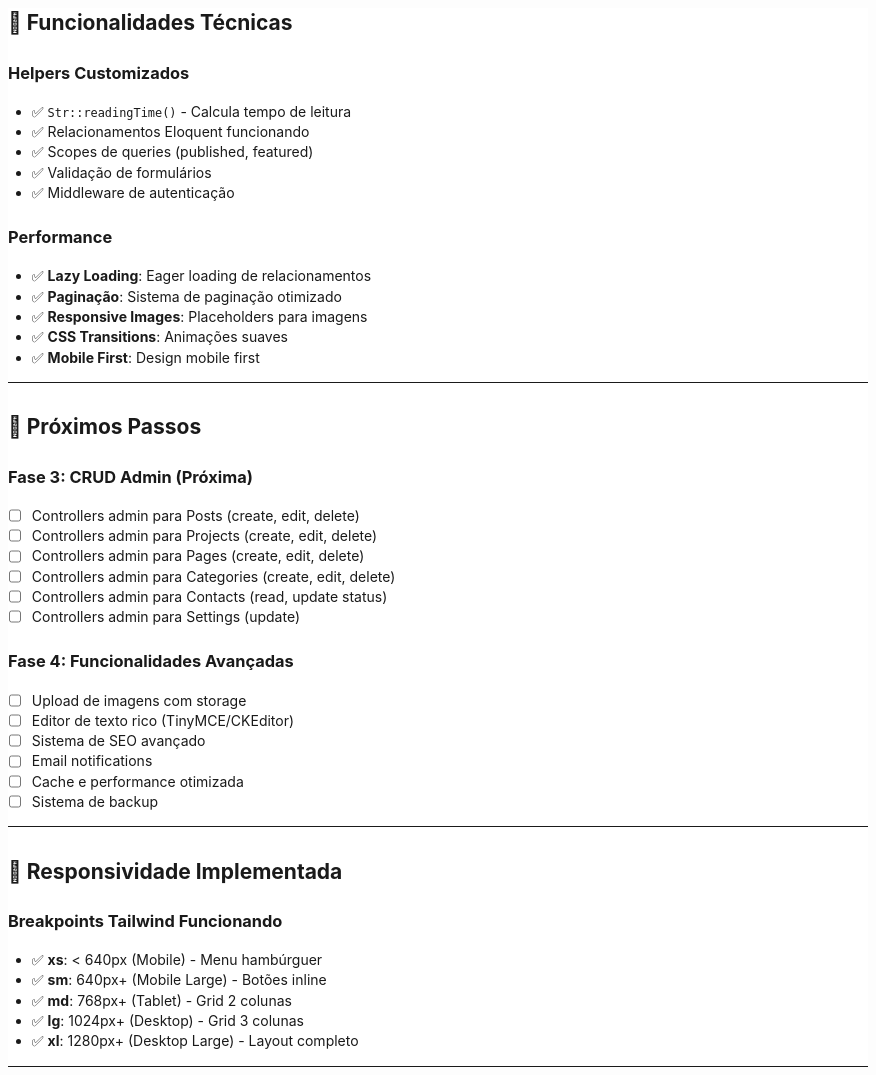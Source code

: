
## 🔧 Funcionalidades Técnicas

### Helpers Customizados
- ✅ `Str::readingTime()` - Calcula tempo de leitura
- ✅ Relacionamentos Eloquent funcionando
- ✅ Scopes de queries (published, featured)
- ✅ Validação de formulários
- ✅ Middleware de autenticação

### Performance
- ✅ **Lazy Loading**: Eager loading de relacionamentos
- ✅ **Paginação**: Sistema de paginação otimizado
- ✅ **Responsive Images**: Placeholders para imagens
- ✅ **CSS Transitions**: Animações suaves
- ✅ **Mobile First**: Design mobile first

---

## 🔄 Próximos Passos

### Fase 3: CRUD Admin (Próxima)
- [ ] Controllers admin para Posts (create, edit, delete)
- [ ] Controllers admin para Projects (create, edit, delete)
- [ ] Controllers admin para Pages (create, edit, delete)
- [ ] Controllers admin para Categories (create, edit, delete)
- [ ] Controllers admin para Contacts (read, update status)
- [ ] Controllers admin para Settings (update)

### Fase 4: Funcionalidades Avançadas
- [ ] Upload de imagens com storage
- [ ] Editor de texto rico (TinyMCE/CKEditor)
- [ ] Sistema de SEO avançado
- [ ] Email notifications
- [ ] Cache e performance otimizada
- [ ] Sistema de backup

---

## 📱 Responsividade Implementada

### Breakpoints Tailwind Funcionando
- ✅ **xs**: < 640px (Mobile) - Menu hambúrguer
- ✅ **sm**: 640px+ (Mobile Large) - Botões inline
- ✅ **md**: 768px+ (Tablet) - Grid 2 colunas
- ✅ **lg**: 1024px+ (Desktop) - Grid 3 colunas
- ✅ **xl**: 1280px+ (Desktop Large) - Layout completo

---
